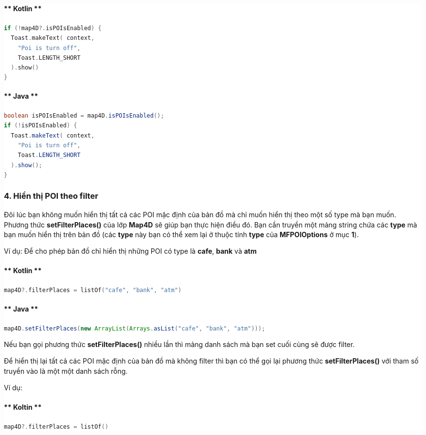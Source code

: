 
#### ** Kotlin **
```kotlin
if (!map4D?.isPOIsEnabled) {
  Toast.makeText( context,
    "Poi is turn off",
    Toast.LENGTH_SHORT
  ).show()
}
```
#### ** Java **
```java
boolean isPOIsEnabled = map4D.isPOIsEnabled();
if (!isPOIsEnabled) {
  Toast.makeText( context,
    "Poi is turn off",
    Toast.LENGTH_SHORT
  ).show();
}
```


### 4. Hiển thị POI theo filter

Đôi lúc bạn không muốn hiển thị tất cả các POI mặc định của bản đồ mà chỉ muốn hiển thị theo một số type mà bạn muốn.
Phương thức **setFilterPlaces()** của lớp **Map4D** sẽ giúp bạn thực hiện điều đó. Bạn cần truyền một mảng string chứa các
**type** mà bạn muốn hiển thị trên bản đồ (các **type** này bạn có thể xem lại ở thuộc tính **type** của **MFPOIOptions**
ở mục **1**).

Ví dụ: Để cho phép bản đồ chỉ hiển thị những POI có type là **cafe**, **bank** và **atm**


#### ** Kotlin **
```kotlin
map4D?.filterPlaces = listOf("cafe", "bank", "atm")
```
#### ** Java **
```java
map4D.setFilterPlaces(new ArrayList(Arrays.asList("cafe", "bank", "atm")));
```


Nếu bạn gọi phương thức **setFilterPlaces()** nhiều lần thì mảng danh sách mà bạn set cuối cùng sẽ được filter.

Để hiển thị lại tất cả các POI mặc định của bản đồ mà không filter thì bạn có thể gọi lại phương thức **setFilterPlaces()**
với tham số truyền vào là một một danh sách rỗng.

Ví dụ:


#### ** Koltin **
```kotlin
map4D?.filterPlaces = listOf()
```
